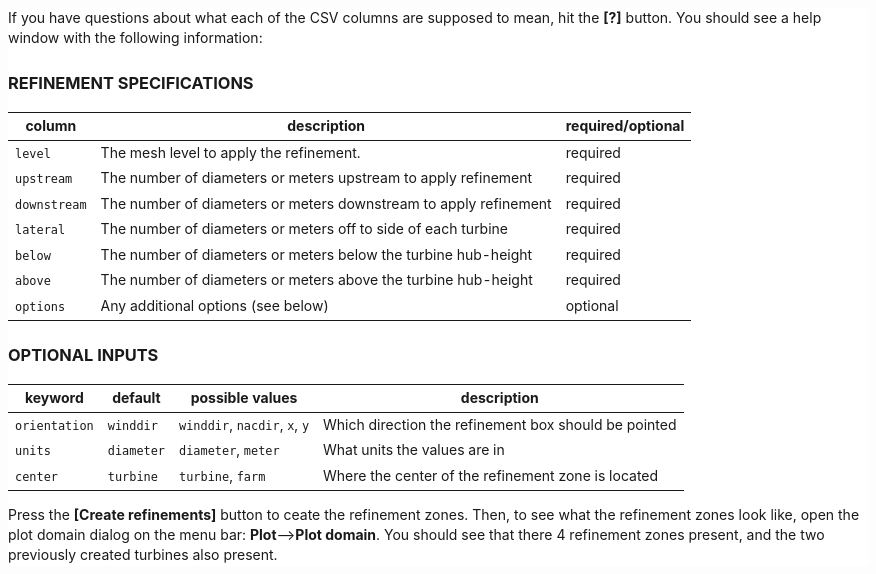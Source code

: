 If you have questions about what each of the CSV columns are supposed
to mean, hit the **[?]** button.  You should see a help window with
the following information:

### REFINEMENT SPECIFICATIONS

| column       | description                                                      | required/optional |
| ---          | ---                                                              | ---               |
| `level`      | The mesh level to apply the refinement.                          | required          |
| `upstream`   | The number of diameters or meters upstream to apply refinement   | required          |
| `downstream` | The number of diameters or meters downstream to apply refinement | required          |
| `lateral`    | The number of diameters or meters off to side of each turbine    | required          |
| `below`      | The number of diameters or meters below the turbine hub-height   | required          |
| `above`      | The number of diameters or meters above the turbine hub-height   | required          |
| `options`    | Any additional options (see below)                               | optional          |

### OPTIONAL INPUTS
| keyword       | default    | possible values               | description                                          |
| ---           | ---        | ---                           | ---                                                  |
| `orientation` | `winddir`  | `winddir`, `nacdir`, `x`, `y` | Which direction the refinement box should be pointed |
| `units`       | `diameter` | `diameter`, `meter`           | What units the values are in                         |
| `center`      | `turbine`  | `turbine`, `farm`             | Where the center of the refinement zone is located   |


Press the **[Create refinements]** button to ceate the refinement
zones.  Then, to see what the refinement zones look like, open the
plot domain dialog on the menu bar: **Plot**-->**Plot domain**.  You
should see that there 4 refinement zones present, and the two
previously created turbines also present.  
